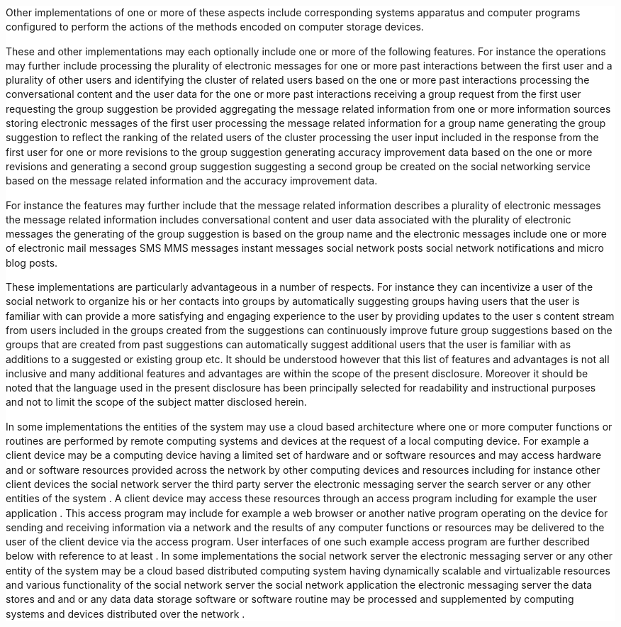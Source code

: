Other implementations of one or more of these aspects include corresponding systems apparatus and computer programs configured to perform the actions of the methods encoded on computer storage devices.

These and other implementations may each optionally include one or more of the following features. For instance the operations may further include processing the plurality of electronic messages for one or more past interactions between the first user and a plurality of other users and identifying the cluster of related users based on the one or more past interactions processing the conversational content and the user data for the one or more past interactions receiving a group request from the first user requesting the group suggestion be provided aggregating the message related information from one or more information sources storing electronic messages of the first user processing the message related information for a group name generating the group suggestion to reflect the ranking of the related users of the cluster processing the user input included in the response from the first user for one or more revisions to the group suggestion generating accuracy improvement data based on the one or more revisions and generating a second group suggestion suggesting a second group be created on the social networking service based on the message related information and the accuracy improvement data.

For instance the features may further include that the message related information describes a plurality of electronic messages the message related information includes conversational content and user data associated with the plurality of electronic messages the generating of the group suggestion is based on the group name and the electronic messages include one or more of electronic mail messages SMS MMS messages instant messages social network posts social network notifications and micro blog posts.

These implementations are particularly advantageous in a number of respects. For instance they can incentivize a user of the social network to organize his or her contacts into groups by automatically suggesting groups having users that the user is familiar with can provide a more satisfying and engaging experience to the user by providing updates to the user s content stream from users included in the groups created from the suggestions can continuously improve future group suggestions based on the groups that are created from past suggestions can automatically suggest additional users that the user is familiar with as additions to a suggested or existing group etc. It should be understood however that this list of features and advantages is not all inclusive and many additional features and advantages are within the scope of the present disclosure. Moreover it should be noted that the language used in the present disclosure has been principally selected for readability and instructional purposes and not to limit the scope of the subject matter disclosed herein.

In some implementations the entities of the system may use a cloud based architecture where one or more computer functions or routines are performed by remote computing systems and devices at the request of a local computing device. For example a client device may be a computing device having a limited set of hardware and or software resources and may access hardware and or software resources provided across the network by other computing devices and resources including for instance other client devices the social network server the third party server the electronic messaging server the search server or any other entities of the system . A client device may access these resources through an access program including for example the user application . This access program may include for example a web browser or another native program operating on the device for sending and receiving information via a network and the results of any computer functions or resources may be delivered to the user of the client device via the access program. User interfaces of one such example access program are further described below with reference to at least . In some implementations the social network server the electronic messaging server or any other entity of the system may be a cloud based distributed computing system having dynamically scalable and virtualizable resources and various functionality of the social network server the social network application the electronic messaging server the data stores and and or any data data storage software or software routine may be processed and supplemented by computing systems and devices distributed over the network .
